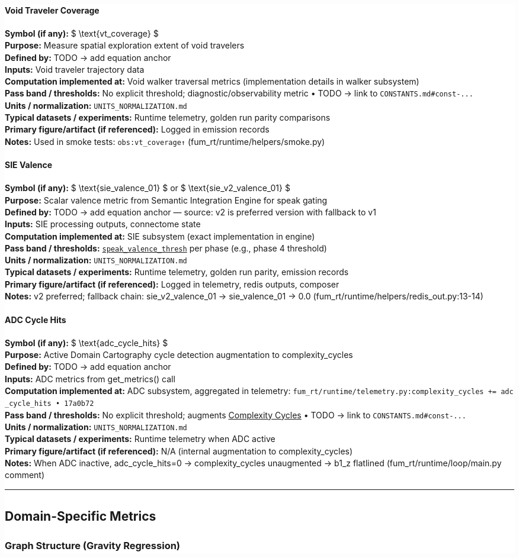 #### Void Traveler Coverage  <a id="kpi-vt-coverage"></a>

**Symbol (if any):** $ \text{vt\_coverage} $ <br/>
**Purpose:** Measure spatial exploration extent of void travelers <br/>
**Defined by:** TODO → add equation anchor <br/>
**Inputs:** Void traveler trajectory data <br/>
**Computation implemented at:** Void walker traversal metrics (implementation details in walker subsystem) <br/>
**Pass band / thresholds:** No explicit threshold; diagnostic/observability metric   • TODO → link to `CONSTANTS.md#const-...` <br/>
**Units / normalization:** `UNITS_NORMALIZATION.md` <br/>
**Typical datasets / experiments:** Runtime telemetry, golden run parity comparisons <br/>
**Primary figure/artifact (if referenced):** Logged in emission records <br/>
**Notes:** Used in smoke tests: `obs:vt_coverage↑` (fum_rt/runtime/helpers/smoke.py) <br/>

#### SIE Valence  <a id="kpi-sie-valence"></a>

**Symbol (if any):** $ \text{sie\_valence\_01} $ or $ \text{sie\_v2\_valence\_01} $ <br/>
**Purpose:** Scalar valence metric from Semantic Integration Engine for speak gating <br/>
**Defined by:** TODO → add equation anchor — source: v2 is preferred version with fallback to v1 <br/>
**Inputs:** SIE processing outputs, connectome state <br/>
**Computation implemented at:** SIE subsystem (exact implementation in engine) <br/>
**Pass band / thresholds:** [`speak_valence_thresh`](CONSTANTS.md#const-speak_valence_thresh_4) per phase (e.g., phase 4 threshold) <br/>
**Units / normalization:** `UNITS_NORMALIZATION.md` <br/>
**Typical datasets / experiments:** Runtime telemetry, golden run parity, emission records <br/>
**Primary figure/artifact (if referenced):** Logged in telemetry, redis outputs, composer <br/>
**Notes:** v2 preferred; fallback chain: sie_v2_valence_01 → sie_valence_01 → 0.0 (fum_rt/runtime/helpers/redis_out.py:13-14) <br/>

#### ADC Cycle Hits  <a id="kpi-adc-cycle-hits"></a>

**Symbol (if any):** $ \text{adc\_cycle\_hits} $ <br/>
**Purpose:** Active Domain Cartography cycle detection augmentation to complexity_cycles <br/>
**Defined by:** TODO → add equation anchor <br/>
**Inputs:** ADC metrics from get_metrics() call <br/>
**Computation implemented at:** ADC subsystem, aggregated in telemetry: `fum_rt/runtime/telemetry.py:complexity_cycles += adc_cycle_hits • 17a0b72` <br/>
**Pass band / thresholds:** No explicit threshold; augments [Complexity Cycles](#kpi-complexity-cycles)   • TODO → link to `CONSTANTS.md#const-...` <br/>
**Units / normalization:** `UNITS_NORMALIZATION.md` <br/>
**Typical datasets / experiments:** Runtime telemetry when ADC active <br/>
**Primary figure/artifact (if referenced):** N/A (internal augmentation to complexity_cycles) <br/>
**Notes:** When ADC inactive, adc_cycle_hits=0 → complexity_cycles unaugmented → b1_z flatlined (fum_rt/runtime/loop/main.py comment) <br/>

---

## Domain-Specific Metrics

### Graph Structure (Gravity Regression)
